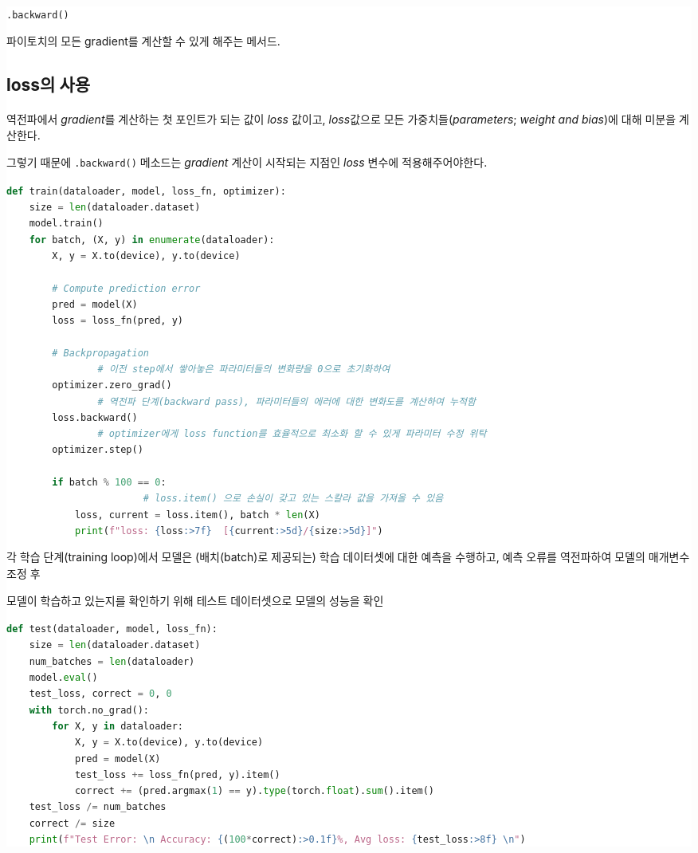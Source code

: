 `.backward()` 

파이토치의 모든 gradient를 계산할 수 있게 해주는 메서드.

## loss의 사용

역전파에서 *gradient*를 계산하는 첫 포인트가 되는 값이 *loss* 값이고, *loss*값으로 모든 가중치들(*parameters*; *weight and bias*)에 대해 미분을 계산한다.

그렇기 때문에 `.backward()` 메소드는 *gradient* 계산이 시작되는 지점인 *loss* 변수에 적용해주어야한다.

```python
def train(dataloader, model, loss_fn, optimizer):
    size = len(dataloader.dataset)
    model.train()
    for batch, (X, y) in enumerate(dataloader):
        X, y = X.to(device), y.to(device)

        # Compute prediction error
        pred = model(X)
        loss = loss_fn(pred, y)

        # Backpropagation
				# 이전 step에서 쌓아놓은 파라미터들의 변화량을 0으로 초기화하여
        optimizer.zero_grad()
				# 역전파 단계(backward pass), 파라미터들의 에러에 대한 변화도를 계산하여 누적함
        loss.backward()
				# optimizer에게 loss function를 효율적으로 최소화 할 수 있게 파라미터 수정 위탁
        optimizer.step()

        if batch % 100 == 0:
						# loss.item() 으로 손실이 갖고 있는 스칼라 값을 가져올 수 있음
            loss, current = loss.item(), batch * len(X)
            print(f"loss: {loss:>7f}  [{current:>5d}/{size:>5d}]")
```

각 학습 단계(training loop)에서 모델은 (배치(batch)로 제공되는) 학습 데이터셋에 대한 예측을 수행하고, 예측 오류를 역전파하여 모델의 매개변수 조정 후

모델이 학습하고 있는지를 확인하기 위해 테스트 데이터셋으로 모델의 성능을 확인

```python
def test(dataloader, model, loss_fn):
    size = len(dataloader.dataset)
    num_batches = len(dataloader)
    model.eval()
    test_loss, correct = 0, 0
    with torch.no_grad():
        for X, y in dataloader:
            X, y = X.to(device), y.to(device)
            pred = model(X)
            test_loss += loss_fn(pred, y).item()
            correct += (pred.argmax(1) == y).type(torch.float).sum().item()
    test_loss /= num_batches
    correct /= size
    print(f"Test Error: \n Accuracy: {(100*correct):>0.1f}%, Avg loss: {test_loss:>8f} \n")
```
